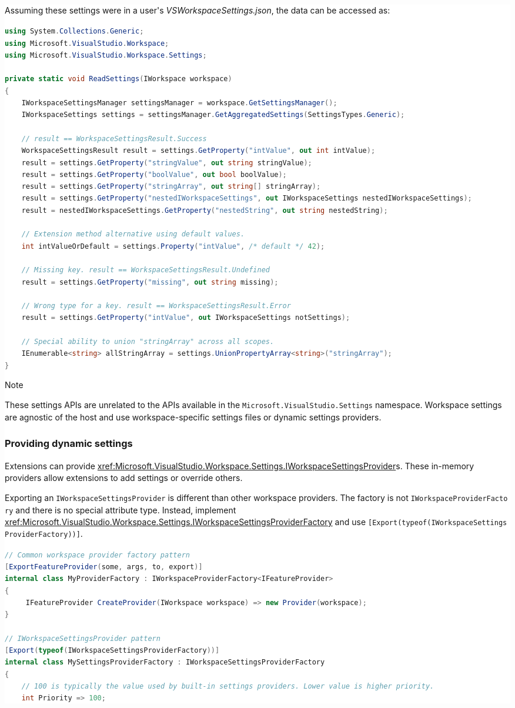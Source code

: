 Assuming these settings were in a user's _VSWorkspaceSettings.json_, the data can be accessed as:

```csharp
using System.Collections.Generic;
using Microsoft.VisualStudio.Workspace;
using Microsoft.VisualStudio.Workspace.Settings;

private static void ReadSettings(IWorkspace workspace)
{
    IWorkspaceSettingsManager settingsManager = workspace.GetSettingsManager();
    IWorkspaceSettings settings = settingsManager.GetAggregatedSettings(SettingsTypes.Generic);

    // result == WorkspaceSettingsResult.Success
    WorkspaceSettingsResult result = settings.GetProperty("intValue", out int intValue);
    result = settings.GetProperty("stringValue", out string stringValue);
    result = settings.GetProperty("boolValue", out bool boolValue);
    result = settings.GetProperty("stringArray", out string[] stringArray);
    result = settings.GetProperty("nestedIWorkspaceSettings", out IWorkspaceSettings nestedIWorkspaceSettings);
    result = nestedIWorkspaceSettings.GetProperty("nestedString", out string nestedString);

    // Extension method alternative using default values.
    int intValueOrDefault = settings.Property("intValue", /* default */ 42);

    // Missing key. result == WorkspaceSettingsResult.Undefined
    result = settings.GetProperty("missing", out string missing);

    // Wrong type for a key. result == WorkspaceSettingsResult.Error
    result = settings.GetProperty("intValue", out IWorkspaceSettings notSettings);

    // Special ability to union "stringArray" across all scopes.
    IEnumerable<string> allStringArray = settings.UnionPropertyArray<string>("stringArray");
}
```

>[!NOTE]
>These settings APIs are unrelated to the APIs available in the `Microsoft.VisualStudio.Settings` namespace. Workspace settings are agnostic of the host and use workspace-specific settings files or dynamic settings providers.

### Providing dynamic settings

Extensions can provide <xref:Microsoft.VisualStudio.Workspace.Settings.IWorkspaceSettingsProvider>s. These in-memory providers allow extensions to add settings or override others.

Exporting an `IWorkspaceSettingsProvider` is different than other workspace providers. The factory is not `IWorkspaceProviderFactory` and there is no special attribute type. Instead, implement <xref:Microsoft.VisualStudio.Workspace.Settings.IWorkspaceSettingsProviderFactory> and use `[Export(typeof(IWorkspaceSettingsProviderFactory))]`.

```csharp
// Common workspace provider factory pattern
[ExportFeatureProvider(some, args, to, export)]
internal class MyProviderFactory : IWorkspaceProviderFactory<IFeatureProvider>
{
     IFeatureProvider CreateProvider(IWorkspace workspace) => new Provider(workspace);
}

// IWorkspaceSettingsProvider pattern
[Export(typeof(IWorkspaceSettingsProviderFactory))]
internal class MySettingsProviderFactory : IWorkspaceSettingsProviderFactory
{
    // 100 is typically the value used by built-in settings providers. Lower value is higher priority.
    int Priority => 100;

```